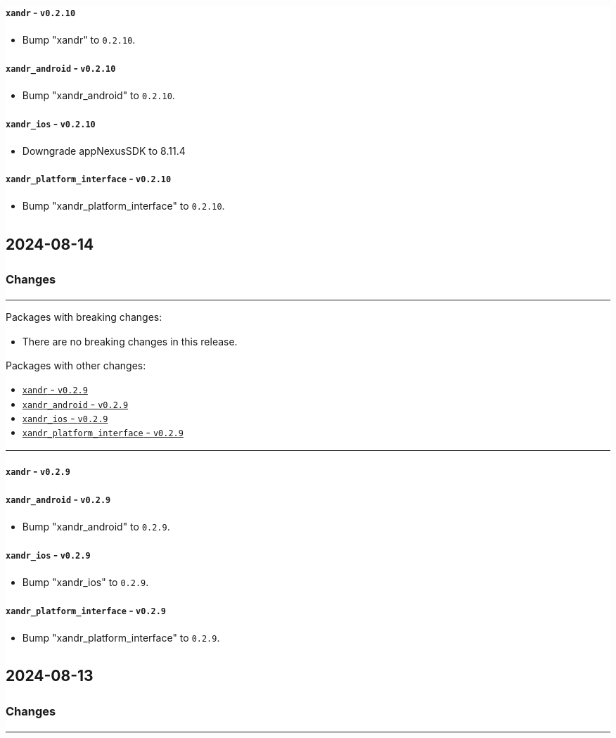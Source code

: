 
#### `xandr` - `v0.2.10`

 - Bump "xandr" to `0.2.10`.

#### `xandr_android` - `v0.2.10`

 - Bump "xandr_android" to `0.2.10`.

#### `xandr_ios` - `v0.2.10`

 - Downgrade appNexusSDK to 8.11.4

#### `xandr_platform_interface` - `v0.2.10`

 - Bump "xandr_platform_interface" to `0.2.10`.


## 2024-08-14

### Changes

---

Packages with breaking changes:

 - There are no breaking changes in this release.

Packages with other changes:

 - [`xandr` - `v0.2.9`](#xandr---v029)
 - [`xandr_android` - `v0.2.9`](#xandr_android---v029)
 - [`xandr_ios` - `v0.2.9`](#xandr_ios---v029)
 - [`xandr_platform_interface` - `v0.2.9`](#xandr_platform_interface---v029)

---

#### `xandr` - `v0.2.9`

#### `xandr_android` - `v0.2.9`

 - Bump "xandr_android" to `0.2.9`.

#### `xandr_ios` - `v0.2.9`

 - Bump "xandr_ios" to `0.2.9`.

#### `xandr_platform_interface` - `v0.2.9`

 - Bump "xandr_platform_interface" to `0.2.9`.


## 2024-08-13

### Changes

---